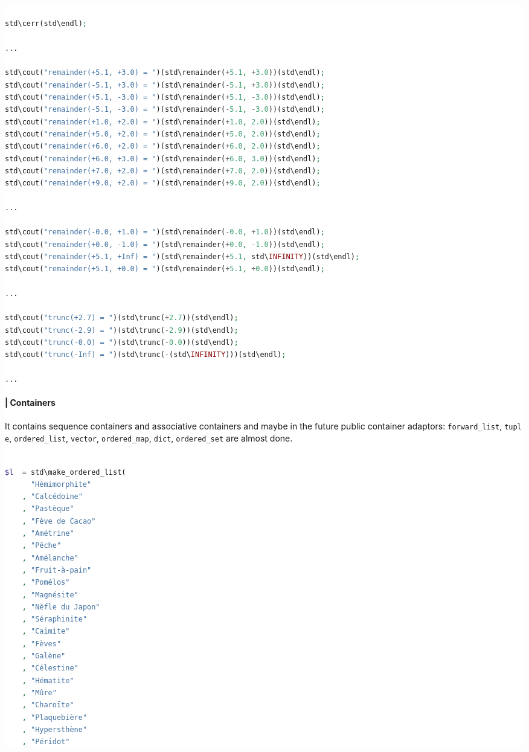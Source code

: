 ```php

std\cerr(std\endl);

...

std\cout("remainder(+5.1, +3.0) = ")(std\remainder(+5.1, +3.0))(std\endl);
std\cout("remainder(-5.1, +3.0) = ")(std\remainder(-5.1, +3.0))(std\endl);
std\cout("remainder(+5.1, -3.0) = ")(std\remainder(+5.1, -3.0))(std\endl);
std\cout("remainder(-5.1, -3.0) = ")(std\remainder(-5.1, -3.0))(std\endl);
std\cout("remainder(+1.0, +2.0) = ")(std\remainder(+1.0, 2.0))(std\endl);
std\cout("remainder(+5.0, +2.0) = ")(std\remainder(+5.0, 2.0))(std\endl);
std\cout("remainder(+6.0, +2.0) = ")(std\remainder(+6.0, 2.0))(std\endl);
std\cout("remainder(+6.0, +3.0) = ")(std\remainder(+6.0, 3.0))(std\endl);
std\cout("remainder(+7.0, +2.0) = ")(std\remainder(+7.0, 2.0))(std\endl);
std\cout("remainder(+9.0, +2.0) = ")(std\remainder(+9.0, 2.0))(std\endl);

...

std\cout("remainder(-0.0, +1.0) = ")(std\remainder(-0.0, +1.0))(std\endl);
std\cout("remainder(+0.0, -1.0) = ")(std\remainder(+0.0, -1.0))(std\endl);
std\cout("remainder(+5.1, +Inf) = ")(std\remainder(+5.1, std\INFINITY))(std\endl);
std\cout("remainder(+5.1, +0.0) = ")(std\remainder(+5.1, +0.0))(std\endl);

...

std\cout("trunc(+2.7) = ")(std\trunc(+2.7))(std\endl);
std\cout("trunc(-2.9) = ")(std\trunc(-2.9))(std\endl);
std\cout("trunc(-0.0) = ")(std\trunc(-0.0))(std\endl);
std\cout("trunc(-Inf) = ")(std\trunc(-(std\INFINITY)))(std\endl);

...

```

#### | Containers
It contains sequence containers and associative containers and maybe in the future public 
container adaptors: `forward_list`, `tuple`, `ordered_list`, `vector`, `ordered_map`, `dict`, `ordered_set` are almost done.

```php

$l  = std\make_ordered_list(
	  "Hémimorphite"
	, "Calcédoine"
	, "Pastèque"
	, "Fève de Cacao"
	, "Amétrine"
	, "Pêche"
	, "Amélanche"
	, "Fruit-à-pain"
	, "Pomélos"
	, "Magnésite"
	, "Nèfle du Japon"
	, "Séraphinite"
	, "Caïmite"
	, "Fèves"
	, "Galène"
	, "Célestine"
	, "Hématite"
	, "Mûre"
	, "Charoïte"
	, "Plaquebière"
	, "Hypersthène"
	, "Péridot"
```